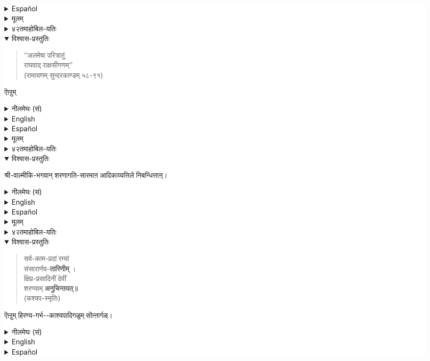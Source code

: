 <details><summary>Español</summary></details>


<details><summary>मूलम्</summary></details>

<details><summary>४२तमाहोबिल-यतिः</summary></details>



<details open><summary>विश्वास-प्रस्तुतिः</summary>

> ‘‘अलमेषा परित्रातुं  
> राघवाद् राक्षसीगणम्’’  
> (रामायणम् सुन्दरकाण्डम् ५८-९१)

ऎऩ्ऱुम् 
</details>

<details><summary>नीलमेघः (सं)</summary></details>

<details><summary>English</summary></details>

<details><summary>Español</summary></details>


<details><summary>मूलम्</summary></details>

<details><summary>४२तमाहोबिल-यतिः</summary></details>



<details open><summary>विश्वास-प्रस्तुतिः</summary>

श्री-वाल्मीकि-भगवान् शरणागति-सारमाऩ आदिकाव्यत्तिले निबन्धित्ताऩ्। 
</details>

<details><summary>नीलमेघः (सं)</summary></details>


<details><summary>English</summary></details>

<details><summary>Español</summary></details>


<details><summary>मूलम्</summary></details>

<details><summary>४२तमाहोबिल-यतिः</summary></details>


<details open><summary>विश्वास-प्रस्तुतिः</summary>

> सर्व-काम-प्रदां रम्यां  
> संसारार्णव-**तारिणीम्** ।  
> क्षिप्र-प्रसादिनीं देवीं  
> शरण्याम् **अनुचिन्तयत्॥**  
> (कश्यप-स्मृतिः) 

ऎऩ्ऱुम् हिरण्य-गर्भ--काश्यपादिगळुम् सॊऩ्ऩार्गळ्। 
</details>

<details><summary>नीलमेघः (सं)</summary></details>

<details><summary>English</summary></details>

<details><summary>Español</summary></details>
